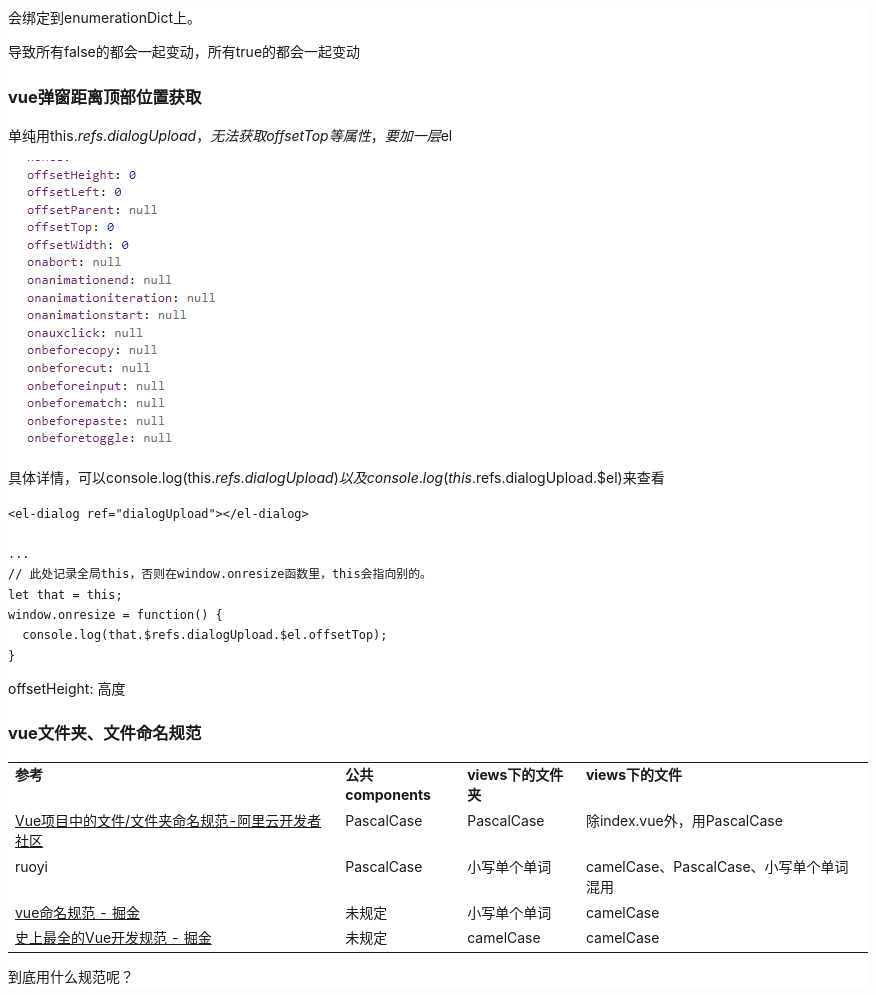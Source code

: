 会绑定到enumerationDict上。

导致所有false的都会一起变动，所有true的都会一起变动

### vue弹窗距离顶部位置获取

单纯用this.$refs.dialogUpload，无法获取offsetTop等属性，要加一层$el

![](assets/1694394947960-2d3ed33d-1a85-4371-ae1a-4e811158b881.png)

具体详情，可以console.log(this.$refs.dialogUpload)以及console.log(this.$refs.dialogUpload.$el)来查看

```
<el-dialog ref="dialogUpload"></el-dialog>

...             
// 此处记录全局this，否则在window.onresize函数里，this会指向别的。
let that = this;
window.onresize = function() {
  console.log(that.$refs.dialogUpload.$el.offsetTop);
}
```

offsetHeight: 高度

### vue文件夹、文件命名规范

|   |   |   |   |
|---|---|---|---|
|**参考**|**公共components**|**views下的文件夹**|**views下的文件**|
|[Vue项目中的文件/文件夹命名规范-阿里云开发者社区](https://developer.aliyun.com/article/645697)|PascalCase|PascalCase|除index.vue外，用PascalCase|
|ruoyi|PascalCase|小写单个单词|camelCase、PascalCase、小写单个单词混用|
|[vue命名规范 - 掘金](https://juejin.cn/post/6946452909588480007)|未规定|小写单个单词|camelCase|
|[史上最全的Vue开发规范 - 掘金](https://juejin.cn/post/6844903652096770055#heading-11)|未规定|camelCase|camelCase|

到底用什么规范呢？
